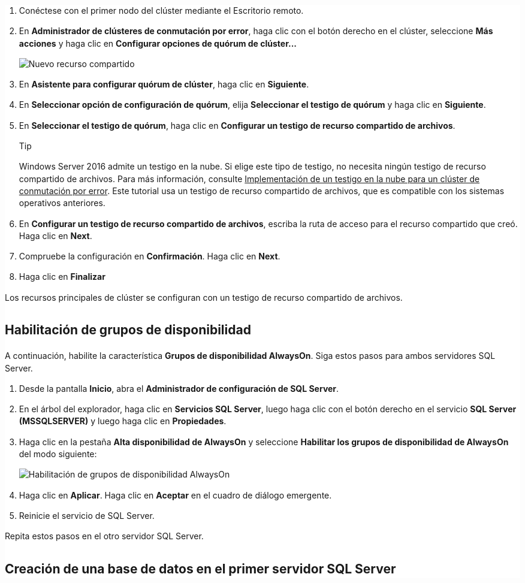 1. Conéctese con el primer nodo del clúster mediante el Escritorio remoto.

1. En **Administrador de clústeres de conmutación por error**, haga clic con el botón derecho en el clúster, seleccione **Más acciones** y haga clic en **Configurar opciones de quórum de clúster...**

   ![Nuevo recurso compartido](./media/virtual-machines-windows-portal-sql-availability-group-tutorial/52-configurequorum.png)

1. En **Asistente para configurar quórum de clúster**, haga clic en **Siguiente**.

1. En **Seleccionar opción de configuración de quórum**, elija **Seleccionar el testigo de quórum** y haga clic en **Siguiente**.

1. En **Seleccionar el testigo de quórum**, haga clic en **Configurar un testigo de recurso compartido de archivos**.

   >[!TIP]
   >Windows Server 2016 admite un testigo en la nube. Si elige este tipo de testigo, no necesita ningún testigo de recurso compartido de archivos. Para más información, consulte [Implementación de un testigo en la nube para un clúster de conmutación por error](https://technet.microsoft.com/windows-server-docs/failover-clustering/deploy-cloud-witness). Este tutorial usa un testigo de recurso compartido de archivos, que es compatible con los sistemas operativos anteriores.

1. En **Configurar un testigo de recurso compartido de archivos**, escriba la ruta de acceso para el recurso compartido que creó. Haga clic en **Next**.

1. Compruebe la configuración en **Confirmación**. Haga clic en **Next**.

1. Haga clic en **Finalizar**

Los recursos principales de clúster se configuran con un testigo de recurso compartido de archivos.

## <a name="enable-availability-groups"></a>Habilitación de grupos de disponibilidad

A continuación, habilite la característica **Grupos de disponibilidad AlwaysOn**. Siga estos pasos para ambos servidores SQL Server.

1. Desde la pantalla **Inicio**, abra el **Administrador de configuración de SQL Server**.
2. En el árbol del explorador, haga clic en **Servicios SQL Server**, luego haga clic con el botón derecho en el servicio **SQL Server (MSSQLSERVER)** y luego haga clic en **Propiedades**.
3. Haga clic en la pestaña **Alta disponibilidad de AlwaysOn** y seleccione **Habilitar los grupos de disponibilidad de AlwaysOn** del modo siguiente:

    ![Habilitación de grupos de disponibilidad AlwaysOn](./media/virtual-machines-windows-portal-sql-availability-group-tutorial/54-enableAlwaysOn.png)

4. Haga clic en **Aplicar**. Haga clic en **Aceptar** en el cuadro de diálogo emergente.

5. Reinicie el servicio de SQL Server.

Repita estos pasos en el otro servidor SQL Server.



## <a name="create-a-database-on-the-first-sql-server"></a>Creación de una base de datos en el primer servidor SQL Server
